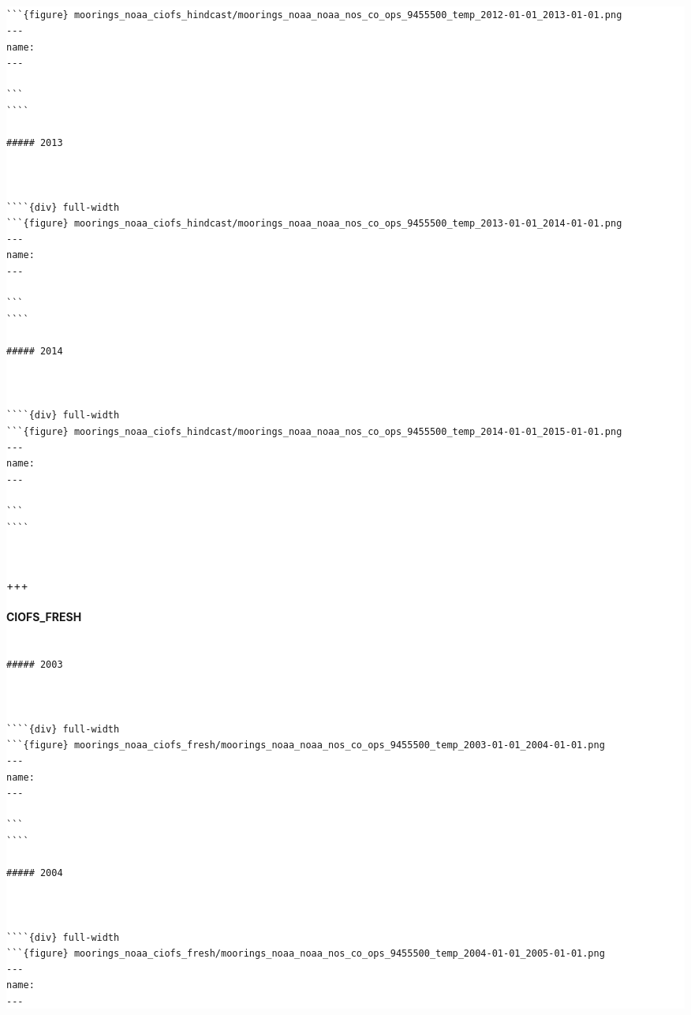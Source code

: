 `````{dropdown} Comparison plots by year
```{figure} moorings_noaa_ciofs_hindcast/moorings_noaa_noaa_nos_co_ops_9455500_temp_2012-01-01_2013-01-01.png
---
name: 
---

```
````

##### 2013



````{div} full-width                
```{figure} moorings_noaa_ciofs_hindcast/moorings_noaa_noaa_nos_co_ops_9455500_temp_2013-01-01_2014-01-01.png
---
name: 
---

```
````

##### 2014



````{div} full-width                
```{figure} moorings_noaa_ciofs_hindcast/moorings_noaa_noaa_nos_co_ops_9455500_temp_2014-01-01_2015-01-01.png
---
name: 
---

```
````



`````

+++

#### CIOFS_FRESH



`````{dropdown} Comparison plots by year

##### 2003



````{div} full-width                
```{figure} moorings_noaa_ciofs_fresh/moorings_noaa_noaa_nos_co_ops_9455500_temp_2003-01-01_2004-01-01.png
---
name: 
---

```
````

##### 2004



````{div} full-width                
```{figure} moorings_noaa_ciofs_fresh/moorings_noaa_noaa_nos_co_ops_9455500_temp_2004-01-01_2005-01-01.png
---
name: 
---
`````